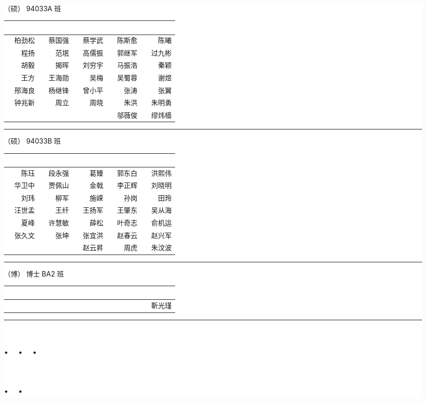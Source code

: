 （硕） 94033A 班

|&nbsp; &nbsp; &nbsp; &nbsp; &nbsp; &nbsp; &nbsp; &nbsp;|&nbsp; &nbsp; &nbsp; &nbsp; &nbsp; &nbsp; &nbsp; &nbsp;|&nbsp; &nbsp; &nbsp; &nbsp; &nbsp; &nbsp; &nbsp; &nbsp;|&nbsp; &nbsp; &nbsp; &nbsp; &nbsp; &nbsp; &nbsp; &nbsp;|&nbsp; &nbsp; &nbsp; &nbsp; &nbsp; &nbsp; &nbsp; &nbsp;|
|--:|--:|--:|--:|--:|
|柏劲松|蔡国强|蔡学武|陈斯愈|陈曦|
|程扬|范垊|高儒振|郭继军|过九彬|
|胡毅|揭晖|刘穷宇|马振浩|秦颖|
|王方|王海勋|吴梅|吴蜀蓉|谢煜|
|邢海良|杨继锋|曾小平|张涛|张翼|
|钟兆新|周立|周晓|朱洪|朱明勇|
||||邬薇俊|缪炜樯|


---

（硕） 94033B 班

|&nbsp; &nbsp; &nbsp; &nbsp; &nbsp; &nbsp; &nbsp; &nbsp;|&nbsp; &nbsp; &nbsp; &nbsp; &nbsp; &nbsp; &nbsp; &nbsp;|&nbsp; &nbsp; &nbsp; &nbsp; &nbsp; &nbsp; &nbsp; &nbsp;|&nbsp; &nbsp; &nbsp; &nbsp; &nbsp; &nbsp; &nbsp; &nbsp;|&nbsp; &nbsp; &nbsp; &nbsp; &nbsp; &nbsp; &nbsp; &nbsp;|
|--:|--:|--:|--:|--:|
|陈珏|段永强|葛臻|郭东白|洪熙伟|
|华卫中|贾佩山|金戟|李正辉|刘晓明|
|刘玮|柳军|施嵘|孙岗|田玲|
|汪世孟|王纤|王扬军|王肇东|吴从海|
|夏峰|许慧敏|薛松|叶奇志|俞机运|
|张久文|张坤|张宜洪|赵春云|赵兴军|
|||赵云昇|周虎|朱汶波|


---

（博） 博士 BA2 班

|&nbsp; &nbsp; &nbsp; &nbsp; &nbsp; &nbsp; &nbsp; &nbsp;|&nbsp; &nbsp; &nbsp; &nbsp; &nbsp; &nbsp; &nbsp; &nbsp;|&nbsp; &nbsp; &nbsp; &nbsp; &nbsp; &nbsp; &nbsp; &nbsp;|&nbsp; &nbsp; &nbsp; &nbsp; &nbsp; &nbsp; &nbsp; &nbsp;|&nbsp; &nbsp; &nbsp; &nbsp; &nbsp; &nbsp; &nbsp; &nbsp;|
|--:|--:|--:|--:|--:|
|||||靳光瑾|


---




.&nbsp; &nbsp;.&nbsp; &nbsp;.
=======




.&nbsp; &nbsp;.
====
